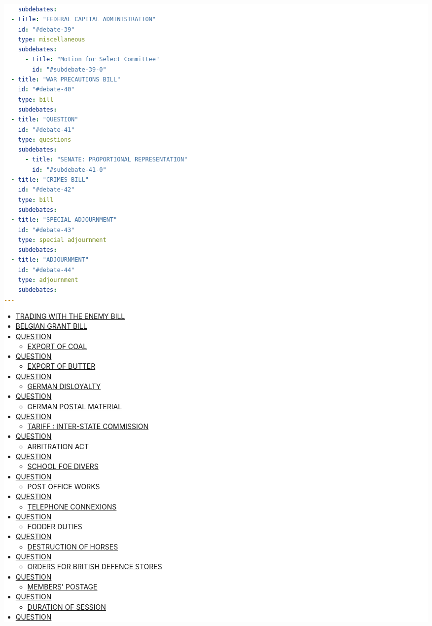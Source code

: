 ```yaml
    subdebates:
  - title: "FEDERAL CAPITAL ADMINISTRATION"
    id: "#debate-39"
    type: miscellaneous
    subdebates:
      - title: "Motion for Select Committee"
        id: "#subdebate-39-0"
  - title: "WAR PRECAUTIONS BILL"
    id: "#debate-40"
    type: bill
    subdebates:
  - title: "QUESTION"
    id: "#debate-41"
    type: questions
    subdebates:
      - title: "SENATE: PROPORTIONAL REPRESENTATION"
        id: "#subdebate-41-0"
  - title: "CRIMES BILL"
    id: "#debate-42"
    type: bill
    subdebates:
  - title: "SPECIAL ADJOURNMENT"
    id: "#debate-43"
    type: special adjournment
    subdebates:
  - title: "ADJOURNMENT"
    id: "#debate-44"
    type: adjournment
    subdebates:
---
```


* [TRADING WITH THE ENEMY BILL](#debate-0)
* [BELGIAN GRANT BILL](#debate-1)
* [QUESTION](#debate-2)
    * [EXPORT OF COAL](#subdebate-2-0)
* [QUESTION](#debate-3)
    * [EXPORT OF BUTTER](#subdebate-3-0)
* [QUESTION](#debate-4)
    * [GERMAN DISLOYALTY](#subdebate-4-0)
* [QUESTION](#debate-5)
    * [GERMAN POSTAL MATERIAL](#subdebate-5-0)
* [QUESTION](#debate-6)
    * [TARIFF : INTER-STATE COMMISSION](#subdebate-6-0)
* [QUESTION](#debate-7)
    * [ARBITRATION ACT](#subdebate-7-0)
* [QUESTION](#debate-8)
    * [SCHOOL FOE DIVERS](#subdebate-8-0)
* [QUESTION](#debate-9)
    * [POST OFFICE WORKS](#subdebate-9-0)
* [QUESTION](#debate-10)
    * [TELEPHONE CONNEXIONS](#subdebate-10-0)
* [QUESTION](#debate-11)
    * [FODDER DUTIES](#subdebate-11-0)
* [QUESTION](#debate-12)
    * [DESTRUCTION OF HORSES](#subdebate-12-0)
* [QUESTION](#debate-13)
    * [ORDERS FOR BRITISH DEFENCE STORES](#subdebate-13-0)
* [QUESTION](#debate-14)
    * [MEMBERS' POSTAGE](#subdebate-14-0)
* [QUESTION](#debate-15)
    * [DURATION OF SESSION](#subdebate-15-0)
* [QUESTION](#debate-16)